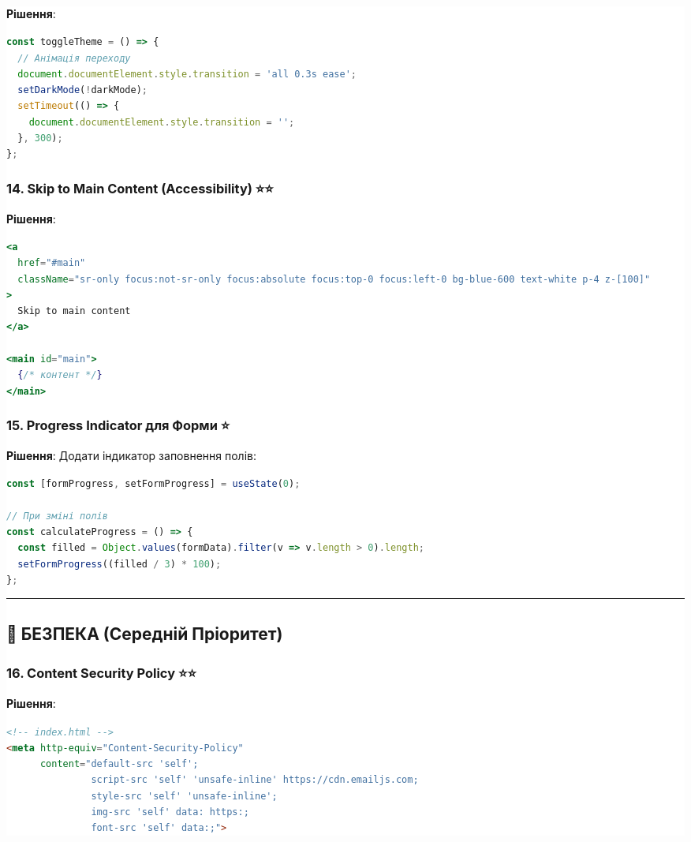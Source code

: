 **Рішення**:
```jsx
const toggleTheme = () => {
  // Анімація переходу
  document.documentElement.style.transition = 'all 0.3s ease';
  setDarkMode(!darkMode);
  setTimeout(() => {
    document.documentElement.style.transition = '';
  }, 300);
};
```

### 14. **Skip to Main Content** (Accessibility) ⭐⭐
**Рішення**:
```jsx
<a 
  href="#main" 
  className="sr-only focus:not-sr-only focus:absolute focus:top-0 focus:left-0 bg-blue-600 text-white p-4 z-[100]"
>
  Skip to main content
</a>

<main id="main">
  {/* контент */}
</main>
```

### 15. **Progress Indicator для Форми** ⭐
**Рішення**:
Додати індикатор заповнення полів:
```jsx
const [formProgress, setFormProgress] = useState(0);

// При зміні полів
const calculateProgress = () => {
  const filled = Object.values(formData).filter(v => v.length > 0).length;
  setFormProgress((filled / 3) * 100);
};
```

---

## 🔐 БЕЗПЕКА (Середній Пріоритет)

### 16. **Content Security Policy** ⭐⭐
**Рішення**:
```html
<!-- index.html -->
<meta http-equiv="Content-Security-Policy" 
      content="default-src 'self'; 
               script-src 'self' 'unsafe-inline' https://cdn.emailjs.com;
               style-src 'self' 'unsafe-inline';
               img-src 'self' data: https:;
               font-src 'self' data:;">
```
